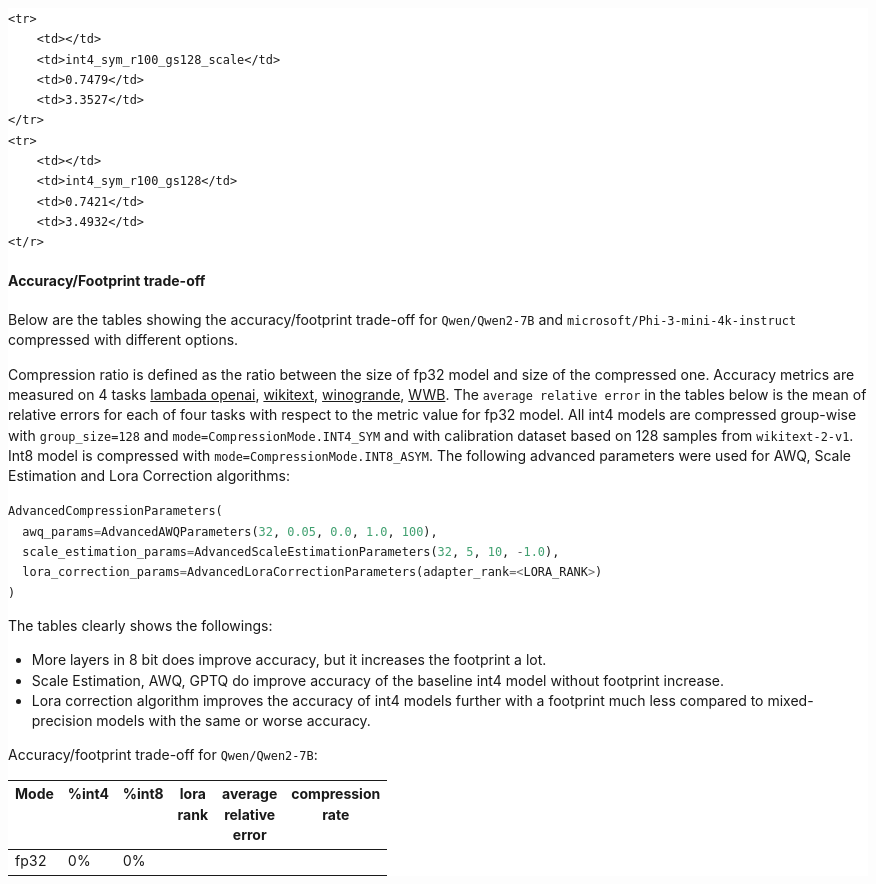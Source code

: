     <tr>
        <td></td>
        <td>int4_sym_r100_gs128_scale</td>
        <td>0.7479</td>
        <td>3.3527</td>
    </tr>
    <tr>
        <td></td>
        <td>int4_sym_r100_gs128</td>
        <td>0.7421</td>
        <td>3.4932</td>
    <t/r>
</table>

#### Accuracy/Footprint trade-off

Below are the tables showing the accuracy/footprint trade-off for `Qwen/Qwen2-7B` and
`microsoft/Phi-3-mini-4k-instruct` compressed with different options.

Compression ratio is defined as the ratio between the size of fp32 model and size of the compressed one.
Accuracy metrics are measured on 4 tasks [lambada openai](https://huggingface.co/datasets/EleutherAI/lambada_openai), [wikitext](https://arxiv.org/pdf/1609.07843.pdf),
[winogrande](https://arxiv.org/abs/1907.10641), [WWB](https://github.com/openvinotoolkit/openvino.genai/tree/master/llm_bench/python/who_what_benchmark/whowhatbench).
The `average relative error` in the tables below is the mean of relative errors for each of four tasks with respect to
the metric value for fp32 model. All int4 models are compressed group-wise with `group_size=128` and `mode=CompressionMode.INT4_SYM` and
with calibration dataset based on 128 samples from `wikitext-2-v1`. Int8 model is compressed with `mode=CompressionMode.INT8_ASYM`.
The following advanced parameters were used for AWQ, Scale Estimation and Lora Correction algorithms:

```python
AdvancedCompressionParameters(
  awq_params=AdvancedAWQParameters(32, 0.05, 0.0, 1.0, 100),
  scale_estimation_params=AdvancedScaleEstimationParameters(32, 5, 10, -1.0),
  lora_correction_params=AdvancedLoraCorrectionParameters(adapter_rank=<LORA_RANK>)
)
```

The tables clearly shows the followings:

- More layers in 8 bit does improve accuracy, but it increases the footprint a lot.
- Scale Estimation, AWQ, GPTQ do improve accuracy of the baseline int4 model without footprint increase.
- Lora correction algorithm improves the accuracy of int4 models further with a footprint much less compared to mixed-precision models with the same or worse accuracy.

Accuracy/footprint trade-off for `Qwen/Qwen2-7B`:

<div class="tg-wrap"><table><thead>
  <tr>
    <th>Mode </th>
    <th>%int4</th>
    <th>%int8</th>
    <th>lora<br>rank</th>
    <th>average<br>relative<br>error</th>
    <th>compression<br>rate</th>
  </tr></thead>
<tbody>
  <tr>
    <td>fp32</td>
    <td>0%</td>
    <td>0%</td>
    <td></td>